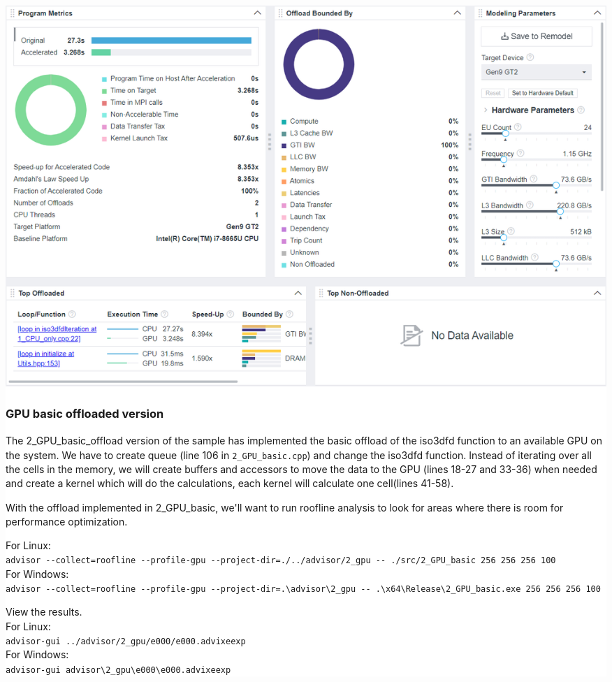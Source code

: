 ![offload Modeling results](images/offloadModeling.png)


### GPU basic offloaded version

The 2_GPU_basic_offload version of the sample has implemented the basic offload of the iso3dfd function to an available GPU on the system. We have to create queue (line 106 in `2_GPU_basic.cpp`) and change the iso3dfd function. Instead of iterating over all the cells in the memory, we will create buffers and accessors to move the data to the GPU (lines 18-27 and 33-36) when needed and create a kernel which will do the calculations, each kernel will calculate one cell(lines 41-58).

With the offload implemented in 2_GPU_basic, we'll want to run roofline analysis to look for areas where there is room for performance optimization.

For Linux:\
`advisor --collect=roofline --profile-gpu --project-dir=./../advisor/2_gpu -- ./src/2_GPU_basic 256 256 256 100`\
For Windows:\
`advisor --collect=roofline --profile-gpu --project-dir=.\advisor\2_gpu -- .\x64\Release\2_GPU_basic.exe 256 256 256 100`

View the results.\
For Linux:\
`advisor-gui ../advisor/2_gpu/e000/e000.advixeexp`\
For Windows:\
`advisor-gui advisor\2_gpu\e000\e000.advixeexp`
